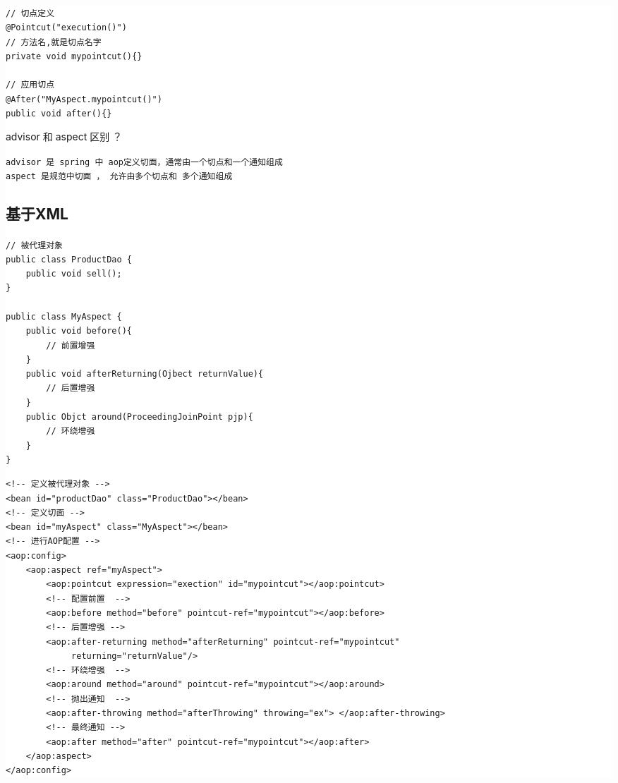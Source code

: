 ~~~~~~
// 切点定义
@Pointcut("execution()")
// 方法名,就是切点名字
private void mypointcut(){}

// 应用切点
@After("MyAspect.mypointcut()")
public void after(){}
~~~~~~

advisor 和 aspect 区别 ？

	advisor 是 spring 中 aop定义切面，通常由一个切点和一个通知组成
    aspect 是规范中切面 ， 允许由多个切点和 多个通知组成 	

## 基于XML ##
~~~~~~
// 被代理对象
public class ProductDao {
    public void sell();
}

public class MyAspect {
    public void before(){
        // 前置增强
    }
    public void afterReturning(Ojbect returnValue){
        // 后置增强
    }
    public Objct around(ProceedingJoinPoint pjp){
        // 环绕增强
    }
}
~~~~~~

~~~~~~
<!-- 定义被代理对象 -->
<bean id="productDao" class="ProductDao"></bean>
<!-- 定义切面 -->
<bean id="myAspect" class="MyAspect"></bean>
<!-- 进行AOP配置 -->
<aop:config>
    <aop:aspect ref="myAspect">
        <aop:pointcut expression="exection" id="mypointcut"></aop:pointcut>
        <!-- 配置前置  -->
        <aop:before method="before" pointcut-ref="mypointcut"></aop:before>
        <!-- 后置增强 -->
        <aop:after-returning method="afterReturning" pointcut-ref="mypointcut"
             returning="returnValue"/>
        <!-- 环绕增强  -->
        <aop:around method="around" pointcut-ref="mypointcut"></aop:around>
        <!-- 抛出通知  -->
        <aop:after-throwing method="afterThrowing" throwing="ex"> </aop:after-throwing>
        <!-- 最终通知 -->
        <aop:after method="after" pointcut-ref="mypointcut"></aop:after>
    </aop:aspect>
</aop:config>
~~~~~~
